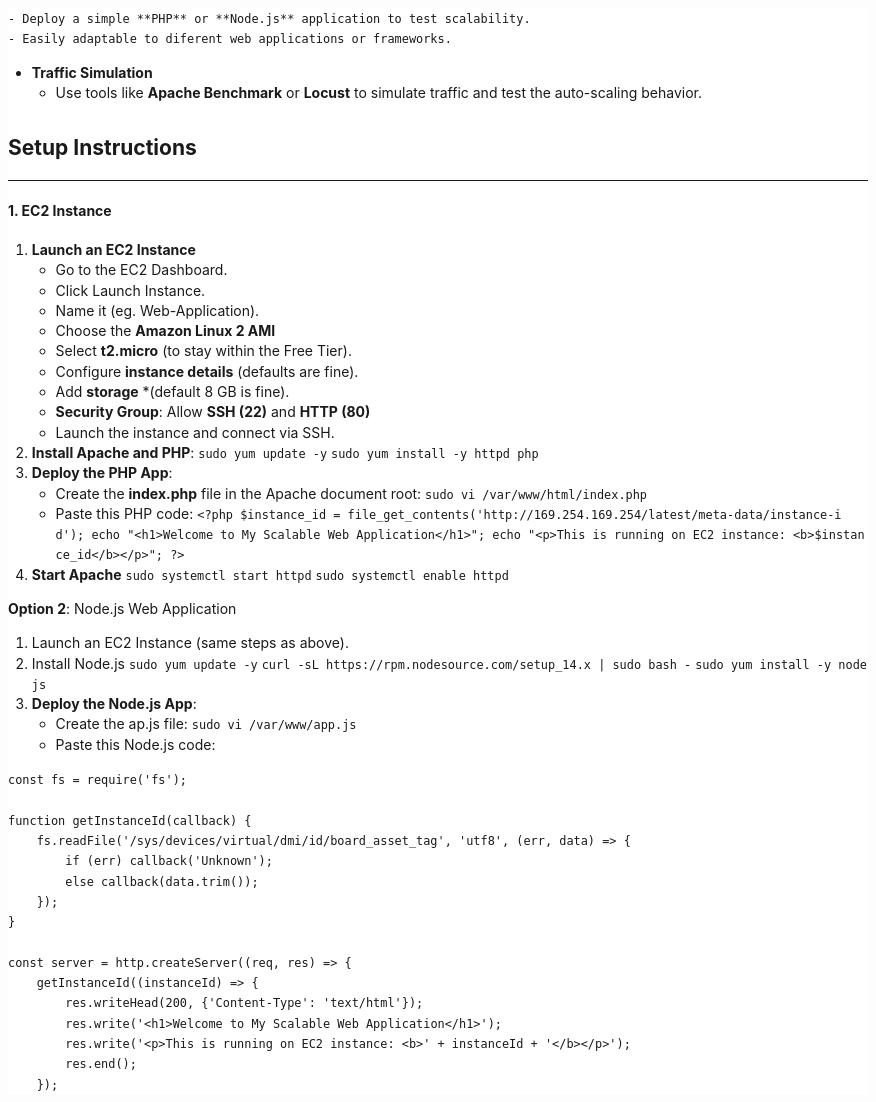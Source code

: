     - Deploy a simple **PHP** or **Node.js** application to test scalability.
    - Easily adaptable to diferent web applications or frameworks.
- **Traffic Simulation**
    - Use tools like **Apache Benchmark** or **Locust** to simulate traffic and test the auto-scaling behavior.

## Setup Instructions
---
#### 1. EC2 Instance

1. **Launch an EC2 Instance**
    - Go to the EC2 Dashboard.
    - Click Launch Instance.
    - Name it (eg. Web-Application).
    - Choose the **Amazon Linux 2 AMI**
    - Select **t2.micro** (to stay within the Free Tier).
    - Configure **instance details** (defaults are fine).
    - Add **storage** *(default 8 GB is fine).
    - **Security Group**: Allow **SSH (22)** and **HTTP (80)**
    - Launch the instance and connect via SSH.
2. **Install Apache and PHP**:
`sudo yum update -y`
`sudo yum install -y httpd php`
3. **Deploy the PHP App**:
    - Create the **index.php** file in the Apache document root:
    `sudo vi /var/www/html/index.php`
    - Paste this PHP code:
    `<?php
    $instance_id = file_get_contents('http://169.254.169.254/latest/meta-data/instance-id');
    echo "<h1>Welcome to My Scalable Web Application</h1>";
    echo "<p>This is running on EC2 instance: <b>$instance_id</b></p>";
?>`
4. **Start Apache**
    `sudo systemctl start httpd`
    `sudo systemctl enable httpd`

**Option 2**: Node.js Web Application
1. Launch an EC2 Instance (same steps as above).
2. Install Node.js
`sudo yum update -y`
`curl -sL https://rpm.nodesource.com/setup_14.x | sudo bash -`
`sudo yum install -y nodejs`
3. **Deploy the Node.js App**:
    - Create the ap.js file:
    `sudo vi /var/www/app.js`
    - Paste this Node.js code:
```const http = require('http');
const fs = require('fs');

function getInstanceId(callback) {
    fs.readFile('/sys/devices/virtual/dmi/id/board_asset_tag', 'utf8', (err, data) => {
        if (err) callback('Unknown');
        else callback(data.trim());
    });
}

const server = http.createServer((req, res) => {
    getInstanceId((instanceId) => {
        res.writeHead(200, {'Content-Type': 'text/html'});
        res.write('<h1>Welcome to My Scalable Web Application</h1>');
        res.write('<p>This is running on EC2 instance: <b>' + instanceId + '</b></p>');
        res.end();
    });
```